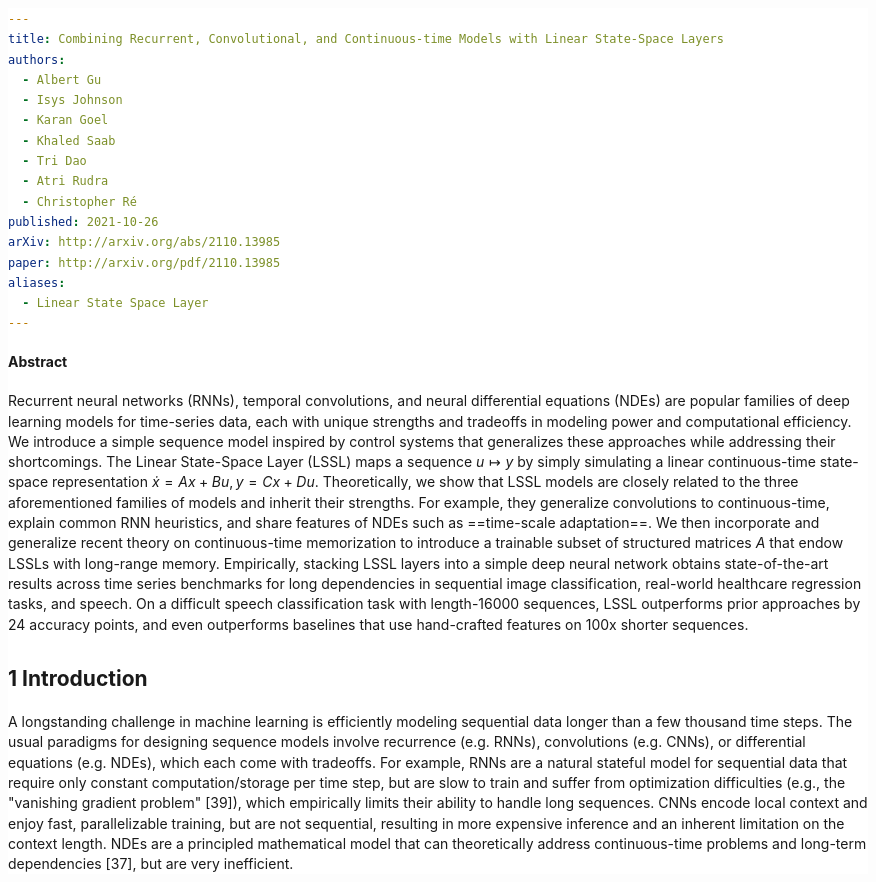 ```yaml
---
title: Combining Recurrent, Convolutional, and Continuous-time Models with Linear State-Space Layers
authors:
  - Albert Gu
  - Isys Johnson
  - Karan Goel
  - Khaled Saab
  - Tri Dao
  - Atri Rudra
  - Christopher Ré
published: 2021-10-26
arXiv: http://arxiv.org/abs/2110.13985
paper: http://arxiv.org/pdf/2110.13985
aliases:
  - Linear State Space Layer
---
```


#### Abstract

Recurrent neural networks (RNNs), temporal convolutions, and neural differential equations (NDEs) are popular families of deep learning models for time-series data, each with unique strengths and tradeoffs in modeling power and computational efficiency. We introduce a simple sequence model inspired by control systems that generalizes these approaches while addressing their shortcomings. The Linear State-Space Layer (LSSL) maps a sequence $u \mapsto y$ by simply simulating a linear continuous-time state-space representation $\dot{x} = Ax + Bu, y = Cx + Du$. Theoretically, we show that LSSL models are closely related to the three aforementioned families of models and inherit their strengths. For example, they generalize convolutions to continuous-time, explain common RNN heuristics, and share features of NDEs such as ==time-scale adaptation==. We then incorporate and generalize recent theory on continuous-time memorization to introduce a trainable subset of structured matrices $A$ that endow LSSLs with long-range memory. Empirically, stacking LSSL layers into a simple deep neural network obtains state-of-the-art results across time series benchmarks for long dependencies in sequential image classification, real-world healthcare regression tasks, and speech. On a difficult speech classification task with length-16000 sequences, LSSL outperforms prior approaches by 24 accuracy points, and even outperforms baselines that use hand-crafted features on 100x shorter sequences.



## 1 Introduction

A longstanding challenge in machine learning is efficiently modeling sequential data longer than a few thousand time steps. The usual paradigms for designing sequence models involve recurrence (e.g. RNNs), convolutions (e.g. CNNs), or differential equations (e.g. NDEs), which each come with tradeoffs. For example, RNNs are a natural stateful model for sequential data that require only constant computation/storage per time step, but are slow to train and suffer from optimization difficulties (e.g., the "vanishing gradient problem" [39]), which empirically limits their ability to handle long sequences. CNNs encode local context and enjoy fast, parallelizable training, but are not sequential, resulting in more expensive inference and an inherent limitation on the context length. NDEs are a principled mathematical model that can theoretically address continuous-time problems and long-term dependencies [37], but are very inefficient.
